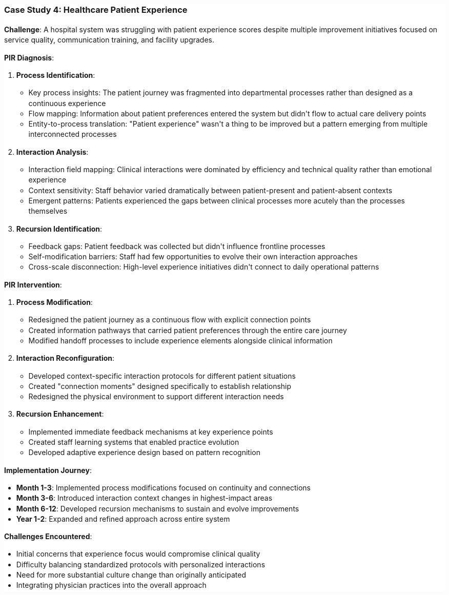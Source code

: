 ### Case Study 4: Healthcare Patient Experience

**Challenge**: A hospital system was struggling with patient experience scores despite multiple improvement initiatives focused on service quality, communication training, and facility upgrades.

**PIR Diagnosis**:

1. **Process Identification**: 
   - Key process insights: The patient journey was fragmented into departmental processes rather than designed as a continuous experience
   - Flow mapping: Information about patient preferences entered the system but didn't flow to actual care delivery points
   - Entity-to-process translation: "Patient experience" wasn't a thing to be improved but a pattern emerging from multiple interconnected processes

2. **Interaction Analysis**:
   - Interaction field mapping: Clinical interactions were dominated by efficiency and technical quality rather than emotional experience
   - Context sensitivity: Staff behavior varied dramatically between patient-present and patient-absent contexts
   - Emergent patterns: Patients experienced the gaps between clinical processes more acutely than the processes themselves

3. **Recursion Identification**:
   - Feedback gaps: Patient feedback was collected but didn't influence frontline processes
   - Self-modification barriers: Staff had few opportunities to evolve their own interaction approaches
   - Cross-scale disconnection: High-level experience initiatives didn't connect to daily operational patterns

**PIR Intervention**:

1. **Process Modification**: 
   - Redesigned the patient journey as a continuous flow with explicit connection points
   - Created information pathways that carried patient preferences through the entire care journey
   - Modified handoff processes to include experience elements alongside clinical information

2. **Interaction Reconfiguration**: 
   - Developed context-specific interaction protocols for different patient situations
   - Created "connection moments" designed specifically to establish relationship
   - Redesigned the physical environment to support different interaction needs

3. **Recursion Enhancement**: 
   - Implemented immediate feedback mechanisms at key experience points
   - Created staff learning systems that enabled practice evolution
   - Developed adaptive experience design based on pattern recognition

**Implementation Journey**:
- **Month 1-3**: Implemented process modifications focused on continuity and connections
- **Month 3-6**: Introduced interaction context changes in highest-impact areas
- **Month 6-12**: Developed recursion mechanisms to sustain and evolve improvements
- **Year 1-2**: Expanded and refined approach across entire system

**Challenges Encountered**:
- Initial concerns that experience focus would compromise clinical quality
- Difficulty balancing standardized protocols with personalized interactions
- Need for more substantial culture change than originally anticipated
- Integrating physician practices into the overall approach
